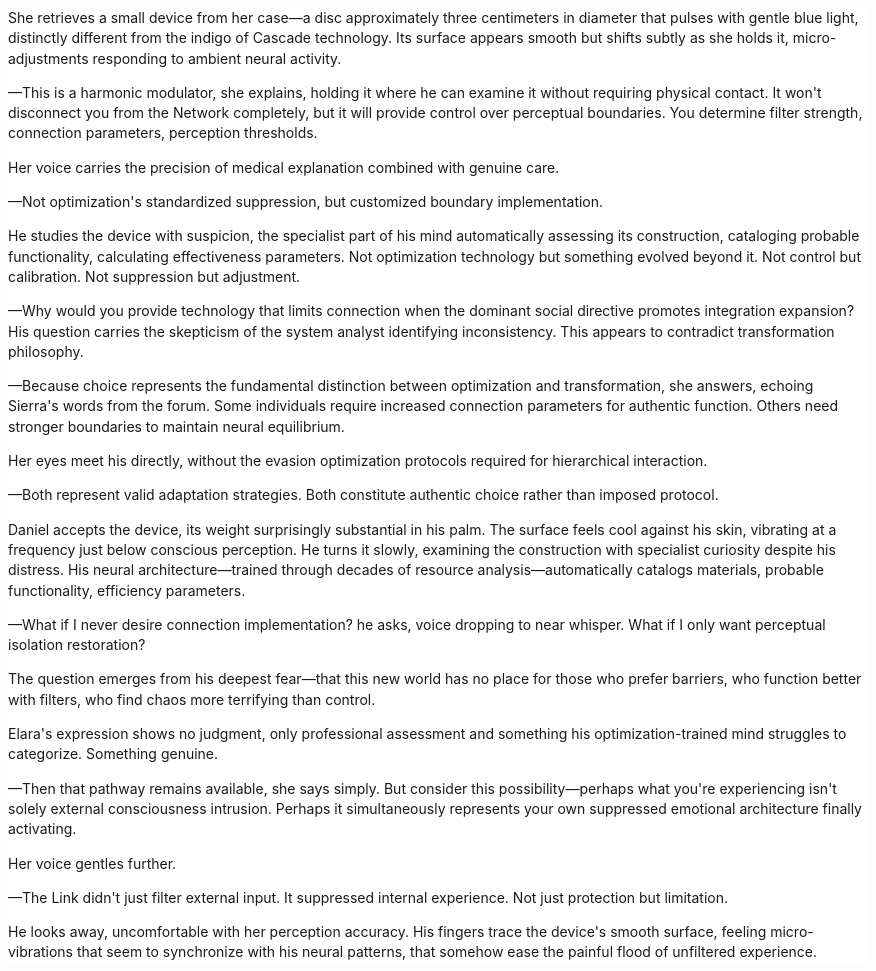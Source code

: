 She retrieves a small device from her case—a disc approximately three centimeters in diameter that pulses with gentle blue light, distinctly different from the indigo of Cascade technology. Its surface appears smooth but shifts subtly as she holds it, micro-adjustments responding to ambient neural activity.

—This is a harmonic modulator, she explains, holding it where he can examine it without requiring physical contact. It won't disconnect you from the Network completely, but it will provide control over perceptual boundaries. You determine filter strength, connection parameters, perception thresholds.

Her voice carries the precision of medical explanation combined with genuine care.

—Not optimization's standardized suppression, but customized boundary implementation.

He studies the device with suspicion, the specialist part of his mind automatically assessing its construction, cataloging probable functionality, calculating effectiveness parameters. Not optimization technology but something evolved beyond it. Not control but calibration. Not suppression but adjustment.

—Why would you provide technology that limits connection when the dominant social directive promotes integration expansion? His question carries the skepticism of the system analyst identifying inconsistency. This appears to contradict transformation philosophy.

—Because choice represents the fundamental distinction between optimization and transformation, she answers, echoing Sierra's words from the forum. Some individuals require increased connection parameters for authentic function. Others need stronger boundaries to maintain neural equilibrium.

Her eyes meet his directly, without the evasion optimization protocols required for hierarchical interaction.

—Both represent valid adaptation strategies. Both constitute authentic choice rather than imposed protocol.

Daniel accepts the device, its weight surprisingly substantial in his palm. The surface feels cool against his skin, vibrating at a frequency just below conscious perception. He turns it slowly, examining the construction with specialist curiosity despite his distress. His neural architecture—trained through decades of resource analysis—automatically catalogs materials, probable functionality, efficiency parameters.

—What if I never desire connection implementation? he asks, voice dropping to near whisper. What if I only want perceptual isolation restoration?

The question emerges from his deepest fear—that this new world has no place for those who prefer barriers, who function better with filters, who find chaos more terrifying than control.

Elara's expression shows no judgment, only professional assessment and something his optimization-trained mind struggles to categorize. Something genuine.

—Then that pathway remains available, she says simply. But consider this possibility—perhaps what you're experiencing isn't solely external consciousness intrusion. Perhaps it simultaneously represents your own suppressed emotional architecture finally activating.

Her voice gentles further.

—The Link didn't just filter external input. It suppressed internal experience. Not just protection but limitation.

He looks away, uncomfortable with her perception accuracy. His fingers trace the device's smooth surface, feeling micro-vibrations that seem to synchronize with his neural patterns, that somehow ease the painful flood of unfiltered experience.
